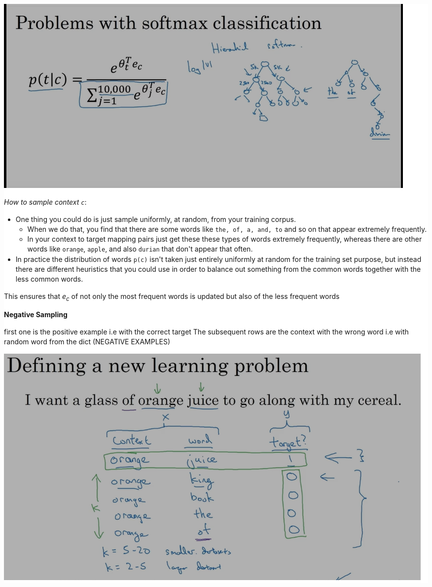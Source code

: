 ![Untitled](course%205%201b7ff401be374ddc93cfd54496cb5a8c/Untitled%2046.png)

*How to sample context `c`*:

- One thing you could do is just sample uniformly, at random, from your training corpus.
    - When we do that, you find that there are some words like `the, of, a, and, to` and so on that appear extremely frequently.
    - In your context to target mapping pairs just get these these types of words extremely frequently, whereas there are other words like `orange`, `apple`, and also `durian` that don't appear that often.
- In practice the distribution of words `p(c)` isn't taken just entirely uniformly at random for the training set purpose, but instead there are different heuristics that you could use in order to balance out something from the common words together with the less common words.

This ensures that $e_c$ of not only the most frequent words is updated but also of the less frequent words

**Negative Sampling**

first one is the positive example i.e with the correct target
The subsequent rows are the context with the wrong word i.e with random word from the dict (NEGATIVE EXAMPLES)

![Untitled](course%205%201b7ff401be374ddc93cfd54496cb5a8c/Untitled%2047.png)